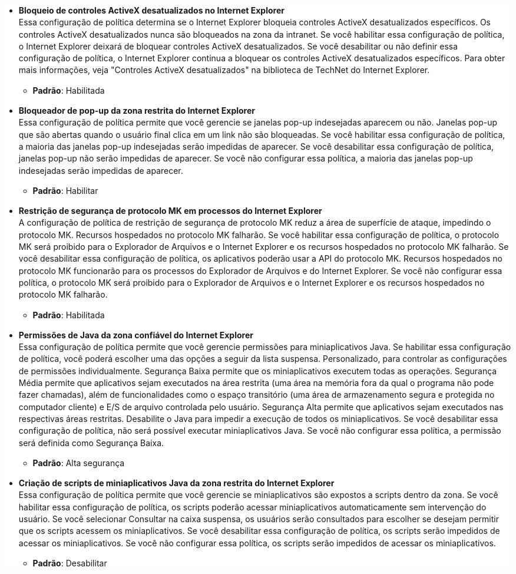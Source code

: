 - **Bloqueio de controles ActiveX desatualizados no Internet Explorer**  </br>
  Essa configuração de política determina se o Internet Explorer bloqueia controles ActiveX desatualizados específicos. Os controles ActiveX desatualizados nunca são bloqueados na zona da intranet. Se você habilitar essa configuração de política, o Internet Explorer deixará de bloquear controles ActiveX desatualizados. Se você desabilitar ou não definir essa configuração de política, o Internet Explorer continua a bloquear os controles ActiveX desatualizados específicos. Para obter mais informações, veja "Controles ActiveX desatualizados" na biblioteca de TechNet do Internet Explorer.
  - **Padrão**: Habilitada  
  
- **Bloqueador de pop-up da zona restrita do Internet Explorer**  
  Essa configuração de política permite que você gerencie se janelas pop-up indesejadas aparecem ou não. Janelas pop-up que são abertas quando o usuário final clica em um link não são bloqueadas. Se você habilitar essa configuração de política, a maioria das janelas pop-up indesejadas serão impedidas de aparecer. Se você desabilitar essa configuração de política, janelas pop-up não serão impedidas de aparecer. Se você não configurar essa política, a maioria das janelas pop-up indesejadas serão impedidas de aparecer.
  - **Padrão**: Habilitar  
  
- **Restrição de segurança de protocolo MK em processos do Internet Explorer**  
  A configuração de política de restrição de segurança de protocolo MK reduz a área de superfície de ataque, impedindo o protocolo MK. Recursos hospedados no protocolo MK falharão. Se você habilitar essa configuração de política, o protocolo MK será proibido para o Explorador de Arquivos e o Internet Explorer e os recursos hospedados no protocolo MK falharão. Se você desabilitar essa configuração de política, os aplicativos poderão usar a API do protocolo MK. Recursos hospedados no protocolo MK funcionarão para os processos do Explorador de Arquivos e do Internet Explorer. Se você não configurar essa política, o protocolo MK será proibido para o Explorador de Arquivos e o Internet Explorer e os recursos hospedados no protocolo MK falharão.
  - **Padrão**: Habilitada  
  
- **Permissões de Java da zona confiável do Internet Explorer**  </br>
  Essa configuração de política permite que você gerencie permissões para miniaplicativos Java. Se habilitar essa configuração de política, você poderá escolher uma das opções a seguir da lista suspensa. Personalizado, para controlar as configurações de permissões individualmente. Segurança Baixa permite que os miniaplicativos executem todas as operações. Segurança Média permite que aplicativos sejam executados na área restrita (uma área na memória fora da qual o programa não pode fazer chamadas), além de funcionalidades como o espaço transitório (uma área de armazenamento segura e protegida no computador cliente) e E/S de arquivo controlada pelo usuário. Segurança Alta permite que aplicativos sejam executados nas respectivas áreas restritas. Desabilite o Java para impedir a execução de todos os miniaplicativos. Se você desabilitar essa configuração de política, não será possível executar miniaplicativos Java. Se você não configurar essa política, a permissão será definida como Segurança Baixa.
  - **Padrão**: Alta segurança  
  
- **Criação de scripts de miniaplicativos Java da zona restrita do Internet Explorer**  
  Essa configuração de política permite que você gerencie se miniaplicativos são expostos a scripts dentro da zona. Se você habilitar essa configuração de política, os scripts poderão acessar miniaplicativos automaticamente sem intervenção do usuário. Se você selecionar Consultar na caixa suspensa, os usuários serão consultados para escolher se desejam permitir que os scripts acessem os miniaplicativos. Se você desabilitar essa configuração de política, os scripts serão impedidos de acessar os miniaplicativos. Se você não configurar essa política, os scripts serão impedidos de acessar os miniaplicativos.
  - **Padrão**: Desabilitar  
  